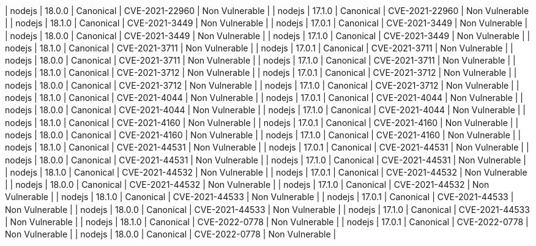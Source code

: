 | nodejs  | 18.0.0  | Canonical | CVE-2021-22960   | Non Vulnerable |
| nodejs  | 17.1.0  | Canonical | CVE-2021-22960   | Non Vulnerable |
| nodejs  | 18.1.0  | Canonical | CVE-2021-3449    | Non Vulnerable |
| nodejs  | 17.0.1  | Canonical | CVE-2021-3449    | Non Vulnerable |
| nodejs  | 18.0.0  | Canonical | CVE-2021-3449    | Non Vulnerable |
| nodejs  | 17.1.0  | Canonical | CVE-2021-3449    | Non Vulnerable |
| nodejs  | 18.1.0  | Canonical | CVE-2021-3711    | Non Vulnerable |
| nodejs  | 17.0.1  | Canonical | CVE-2021-3711    | Non Vulnerable |
| nodejs  | 18.0.0  | Canonical | CVE-2021-3711    | Non Vulnerable |
| nodejs  | 17.1.0  | Canonical | CVE-2021-3711    | Non Vulnerable |
| nodejs  | 18.1.0  | Canonical | CVE-2021-3712    | Non Vulnerable |
| nodejs  | 17.0.1  | Canonical | CVE-2021-3712    | Non Vulnerable |
| nodejs  | 18.0.0  | Canonical | CVE-2021-3712    | Non Vulnerable |
| nodejs  | 17.1.0  | Canonical | CVE-2021-3712    | Non Vulnerable |
| nodejs  | 18.1.0  | Canonical | CVE-2021-4044    | Non Vulnerable |
| nodejs  | 17.0.1  | Canonical | CVE-2021-4044    | Non Vulnerable |
| nodejs  | 18.0.0  | Canonical | CVE-2021-4044    | Non Vulnerable |
| nodejs  | 17.1.0  | Canonical | CVE-2021-4044    | Non Vulnerable |
| nodejs  | 18.1.0  | Canonical | CVE-2021-4160    | Non Vulnerable |
| nodejs  | 17.0.1  | Canonical | CVE-2021-4160    | Non Vulnerable |
| nodejs  | 18.0.0  | Canonical | CVE-2021-4160    | Non Vulnerable |
| nodejs  | 17.1.0  | Canonical | CVE-2021-4160    | Non Vulnerable |
| nodejs  | 18.1.0  | Canonical | CVE-2021-44531   | Non Vulnerable |
| nodejs  | 17.0.1  | Canonical | CVE-2021-44531   | Non Vulnerable |
| nodejs  | 18.0.0  | Canonical | CVE-2021-44531   | Non Vulnerable |
| nodejs  | 17.1.0  | Canonical | CVE-2021-44531   | Non Vulnerable |
| nodejs  | 18.1.0  | Canonical | CVE-2021-44532   | Non Vulnerable |
| nodejs  | 17.0.1  | Canonical | CVE-2021-44532   | Non Vulnerable |
| nodejs  | 18.0.0  | Canonical | CVE-2021-44532   | Non Vulnerable |
| nodejs  | 17.1.0  | Canonical | CVE-2021-44532   | Non Vulnerable |
| nodejs  | 18.1.0  | Canonical | CVE-2021-44533   | Non Vulnerable |
| nodejs  | 17.0.1  | Canonical | CVE-2021-44533   | Non Vulnerable |
| nodejs  | 18.0.0  | Canonical | CVE-2021-44533   | Non Vulnerable |
| nodejs  | 17.1.0  | Canonical | CVE-2021-44533   | Non Vulnerable |
| nodejs  | 18.1.0  | Canonical | CVE-2022-0778    | Non Vulnerable |
| nodejs  | 17.0.1  | Canonical | CVE-2022-0778    | Non Vulnerable |
| nodejs  | 18.0.0  | Canonical | CVE-2022-0778    | Non Vulnerable |